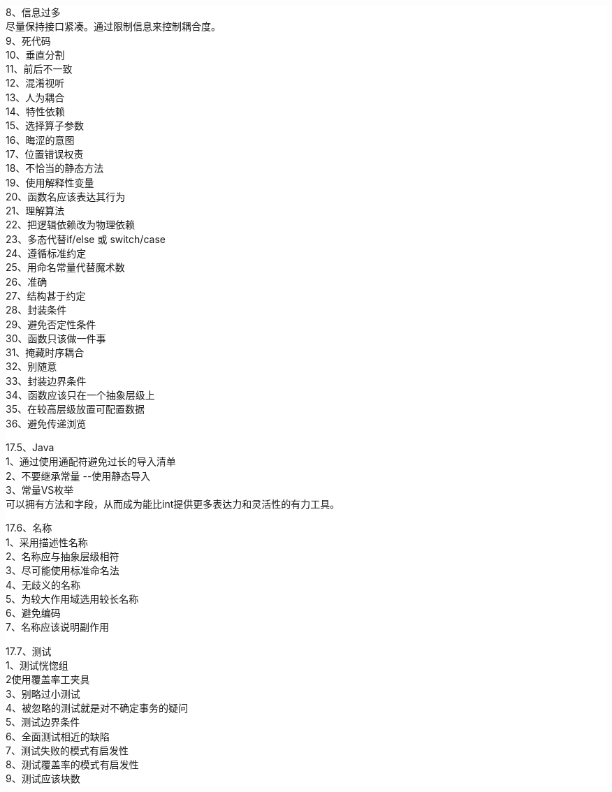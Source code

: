 8、信息过多    
    尽量保持接口紧凑。通过限制信息来控制耦合度。    
9、死代码    
10、垂直分割        
11、前后不一致    
12、混淆视听    
13、人为耦合    
14、特性依赖    
15、选择算子参数    
16、晦涩的意图    
17、位置错误权责    
18、不恰当的静态方法    
19、使用解释性变量    
20、函数名应该表达其行为    
21、理解算法    
22、把逻辑依赖改为物理依赖    
23、多态代替if/else 或 switch/case    
24、遵循标准约定    
25、用命名常量代替魔术数    
26、准确    
27、结构甚于约定    
28、封装条件    
29、避免否定性条件    
30、函数只该做一件事    
31、掩藏时序耦合    
32、别随意    
33、封装边界条件    
34、函数应该只在一个抽象层级上    
35、在较高层级放置可配置数据    
36、避免传递浏览    
    
17.5、Java      
1、通过使用通配符避免过长的导入清单      
2、不要继承常量  --使用静态导入      
3、常量VS枚举      
    可以拥有方法和字段，从而成为能比int提供更多表达力和灵活性的有力工具。      
    
17.6、名称      
1、采用描述性名称      
2、名称应与抽象层级相符      
3、尽可能使用标准命名法      
4、无歧义的名称      
5、为较大作用域选用较长名称      
6、避免编码      
7、名称应该说明副作用      
    
17.7、测试      
1、测试恍惚组      
2使用覆盖率工夹具      
3、别略过小测试      
4、被忽略的测试就是对不确定事务的疑问      
5、测试边界条件      
6、全面测试相近的缺陷      
7、测试失败的模式有启发性      
8、测试覆盖率的模式有启发性      
9、测试应该块数      
    
    